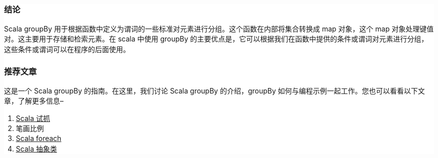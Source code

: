 

### 结论

Scala groupBy 用于根据函数中定义为谓词的一些标准对元素进行分组。这个函数在内部将集合转换成 map 对象，这个 map 对象处理键值对。这主要用于存储和检索元素。在 scala 中使用 groupBy 的主要优点是，它可以根据我们在函数中提供的条件或谓词对元素进行分组，这些条件或谓词可以在程序的后面使用。

### 推荐文章

这是一个 Scala groupBy 的指南。在这里，我们讨论 Scala groupBy 的介绍，groupBy 如何与编程示例一起工作。您也可以看看以下文章，了解更多信息–

1.  [Scala 试抓](https://www.educba.com/scala-try-catch/)
2.  笔画比例
3.  [Scala foreach](https://www.educba.com/scala-foreach/)
4.  [Scala 抽象类](https://www.educba.com/scala-abstract-class/)





